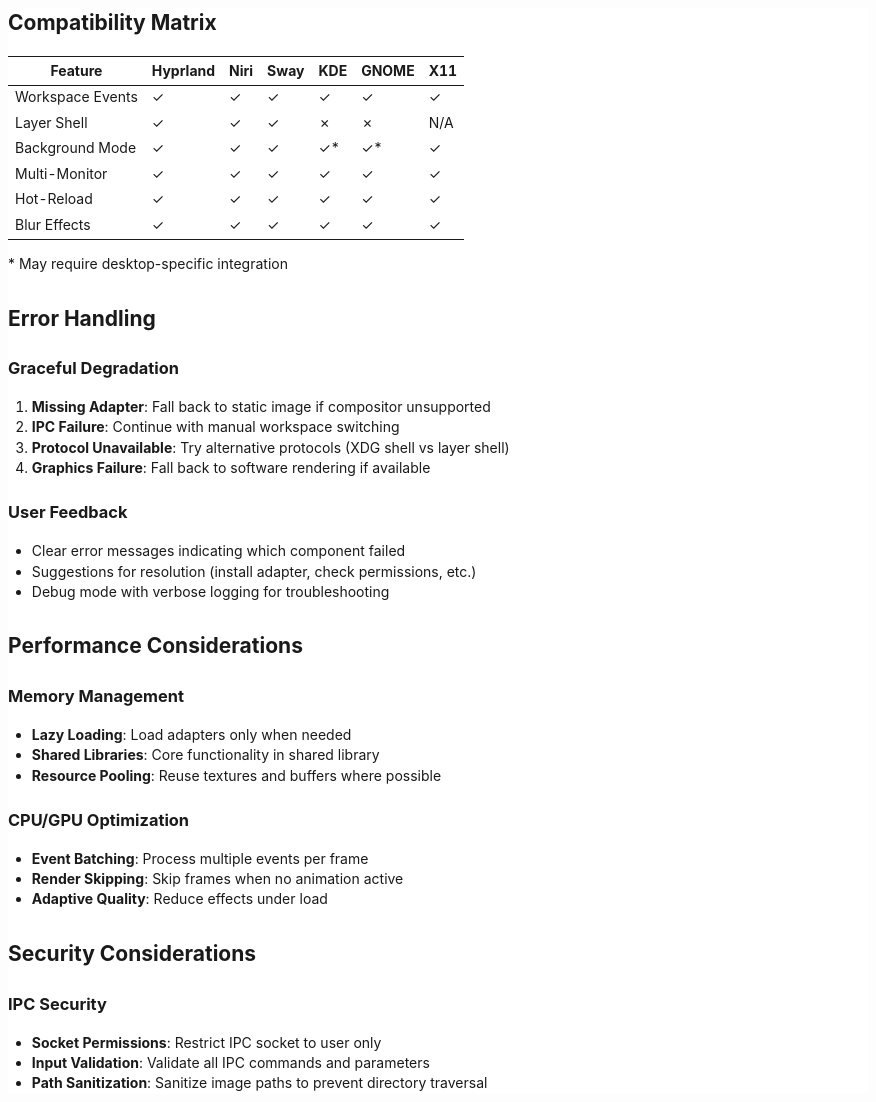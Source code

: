 ## Compatibility Matrix

| Feature | Hyprland | Niri | Sway | KDE | GNOME | X11 |
|---------|----------|------|------|-----|-------|-----|
| Workspace Events | ✓ | ✓ | ✓ | ✓ | ✓ | ✓ |
| Layer Shell | ✓ | ✓ | ✓ | ✗ | ✗ | N/A |
| Background Mode | ✓ | ✓ | ✓ | ✓* | ✓* | ✓ |
| Multi-Monitor | ✓ | ✓ | ✓ | ✓ | ✓ | ✓ |
| Hot-Reload | ✓ | ✓ | ✓ | ✓ | ✓ | ✓ |
| Blur Effects | ✓ | ✓ | ✓ | ✓ | ✓ | ✓ |

\* May require desktop-specific integration

## Error Handling

### Graceful Degradation
1. **Missing Adapter**: Fall back to static image if compositor unsupported
2. **IPC Failure**: Continue with manual workspace switching
3. **Protocol Unavailable**: Try alternative protocols (XDG shell vs layer shell)
4. **Graphics Failure**: Fall back to software rendering if available

### User Feedback
- Clear error messages indicating which component failed
- Suggestions for resolution (install adapter, check permissions, etc.)
- Debug mode with verbose logging for troubleshooting

## Performance Considerations

### Memory Management
- **Lazy Loading**: Load adapters only when needed
- **Shared Libraries**: Core functionality in shared library
- **Resource Pooling**: Reuse textures and buffers where possible

### CPU/GPU Optimization
- **Event Batching**: Process multiple events per frame
- **Render Skipping**: Skip frames when no animation active
- **Adaptive Quality**: Reduce effects under load

## Security Considerations

### IPC Security
- **Socket Permissions**: Restrict IPC socket to user only
- **Input Validation**: Validate all IPC commands and parameters
- **Path Sanitization**: Sanitize image paths to prevent directory traversal
